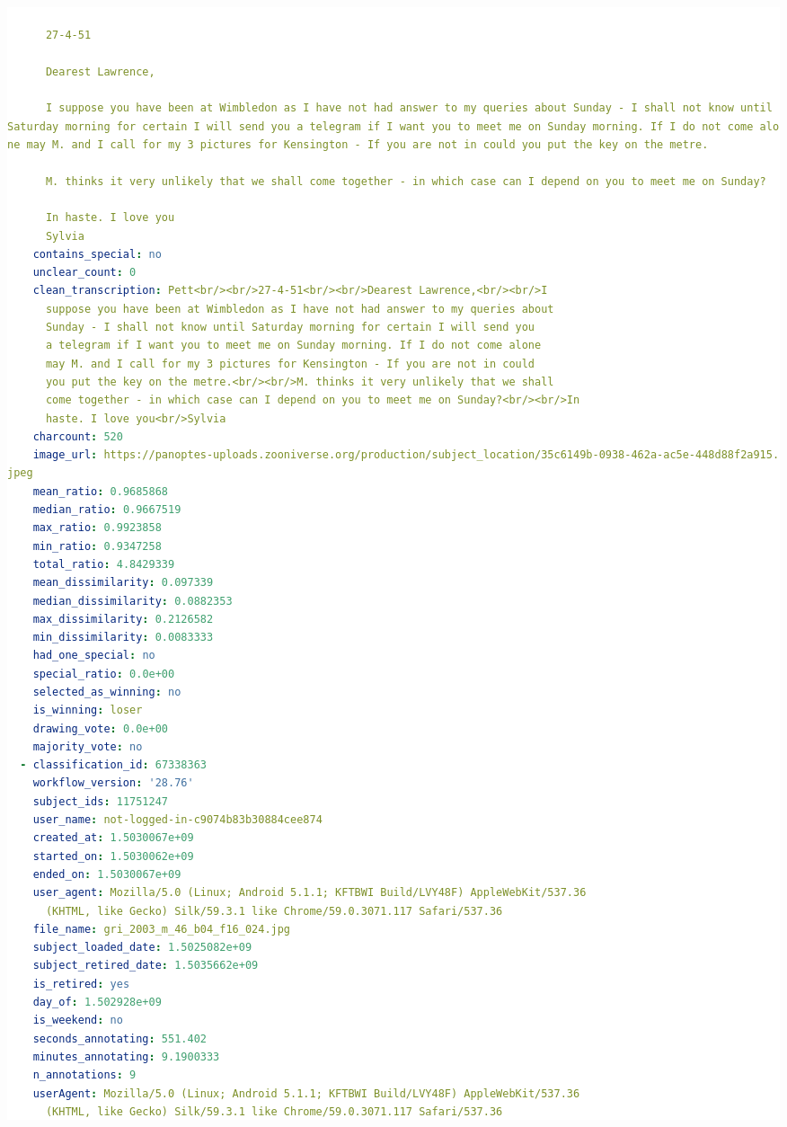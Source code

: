 ```yaml

      27-4-51

      Dearest Lawrence,

      I suppose you have been at Wimbledon as I have not had answer to my queries about Sunday - I shall not know until Saturday morning for certain I will send you a telegram if I want you to meet me on Sunday morning. If I do not come alone may M. and I call for my 3 pictures for Kensington - If you are not in could you put the key on the metre.

      M. thinks it very unlikely that we shall come together - in which case can I depend on you to meet me on Sunday?

      In haste. I love you
      Sylvia
    contains_special: no
    unclear_count: 0
    clean_transcription: Pett<br/><br/>27-4-51<br/><br/>Dearest Lawrence,<br/><br/>I
      suppose you have been at Wimbledon as I have not had answer to my queries about
      Sunday - I shall not know until Saturday morning for certain I will send you
      a telegram if I want you to meet me on Sunday morning. If I do not come alone
      may M. and I call for my 3 pictures for Kensington - If you are not in could
      you put the key on the metre.<br/><br/>M. thinks it very unlikely that we shall
      come together - in which case can I depend on you to meet me on Sunday?<br/><br/>In
      haste. I love you<br/>Sylvia
    charcount: 520
    image_url: https://panoptes-uploads.zooniverse.org/production/subject_location/35c6149b-0938-462a-ac5e-448d88f2a915.jpeg
    mean_ratio: 0.9685868
    median_ratio: 0.9667519
    max_ratio: 0.9923858
    min_ratio: 0.9347258
    total_ratio: 4.8429339
    mean_dissimilarity: 0.097339
    median_dissimilarity: 0.0882353
    max_dissimilarity: 0.2126582
    min_dissimilarity: 0.0083333
    had_one_special: no
    special_ratio: 0.0e+00
    selected_as_winning: no
    is_winning: loser
    drawing_vote: 0.0e+00
    majority_vote: no
  - classification_id: 67338363
    workflow_version: '28.76'
    subject_ids: 11751247
    user_name: not-logged-in-c9074b83b30884cee874
    created_at: 1.5030067e+09
    started_on: 1.5030062e+09
    ended_on: 1.5030067e+09
    user_agent: Mozilla/5.0 (Linux; Android 5.1.1; KFTBWI Build/LVY48F) AppleWebKit/537.36
      (KHTML, like Gecko) Silk/59.3.1 like Chrome/59.0.3071.117 Safari/537.36
    file_name: gri_2003_m_46_b04_f16_024.jpg
    subject_loaded_date: 1.5025082e+09
    subject_retired_date: 1.5035662e+09
    is_retired: yes
    day_of: 1.502928e+09
    is_weekend: no
    seconds_annotating: 551.402
    minutes_annotating: 9.1900333
    n_annotations: 9
    userAgent: Mozilla/5.0 (Linux; Android 5.1.1; KFTBWI Build/LVY48F) AppleWebKit/537.36
      (KHTML, like Gecko) Silk/59.3.1 like Chrome/59.0.3071.117 Safari/537.36
```